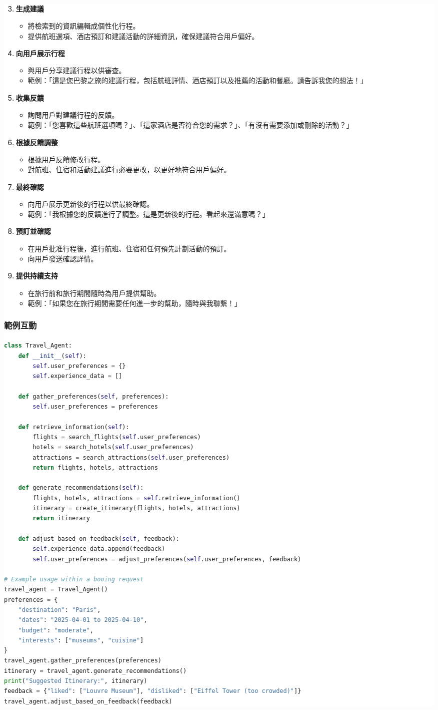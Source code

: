 3. **生成建議**
   - 將檢索到的資訊編輯成個性化行程。
   - 提供航班選項、酒店預訂和建議活動的詳細資訊，確保建議符合用戶偏好。

4. **向用戶展示行程**
   - 與用戶分享建議行程以供審查。
   - 範例：「這是您巴黎之旅的建議行程，包括航班詳情、酒店預訂以及推薦的活動和餐廳。請告訴我您的想法！」

5. **收集反饋**
   - 詢問用戶對建議行程的反饋。
   - 範例：「您喜歡這些航班選項嗎？」、「這家酒店是否符合您的需求？」、「有沒有需要添加或刪除的活動？」

6. **根據反饋調整**
   - 根據用戶反饋修改行程。
   - 對航班、住宿和活動建議進行必要更改，以更好地符合用戶偏好。

7. **最終確認**
   - 向用戶展示更新後的行程以供最終確認。
   - 範例：「我根據您的反饋進行了調整。這是更新後的行程。看起來還滿意嗎？」

8. **預訂並確認**
   - 在用戶批准行程後，進行航班、住宿和任何預先計劃活動的預訂。
   - 向用戶發送確認詳情。

9. **提供持續支持**
   - 在旅行前和旅行期間隨時為用戶提供幫助。
   - 範例：「如果您在旅行期間需要任何進一步的幫助，隨時與我聯繫！」

### 範例互動

```python
class Travel_Agent:
    def __init__(self):
        self.user_preferences = {}
        self.experience_data = []

    def gather_preferences(self, preferences):
        self.user_preferences = preferences

    def retrieve_information(self):
        flights = search_flights(self.user_preferences)
        hotels = search_hotels(self.user_preferences)
        attractions = search_attractions(self.user_preferences)
        return flights, hotels, attractions

    def generate_recommendations(self):
        flights, hotels, attractions = self.retrieve_information()
        itinerary = create_itinerary(flights, hotels, attractions)
        return itinerary

    def adjust_based_on_feedback(self, feedback):
        self.experience_data.append(feedback)
        self.user_preferences = adjust_preferences(self.user_preferences, feedback)

# Example usage within a booing request
travel_agent = Travel_Agent()
preferences = {
    "destination": "Paris",
    "dates": "2025-04-01 to 2025-04-10",
    "budget": "moderate",
    "interests": ["museums", "cuisine"]
}
travel_agent.gather_preferences(preferences)
itinerary = travel_agent.generate_recommendations()
print("Suggested Itinerary:", itinerary)
feedback = {"liked": ["Louvre Museum"], "disliked": ["Eiffel Tower (too crowded)"]}
travel_agent.adjust_based_on_feedback(feedback)
```